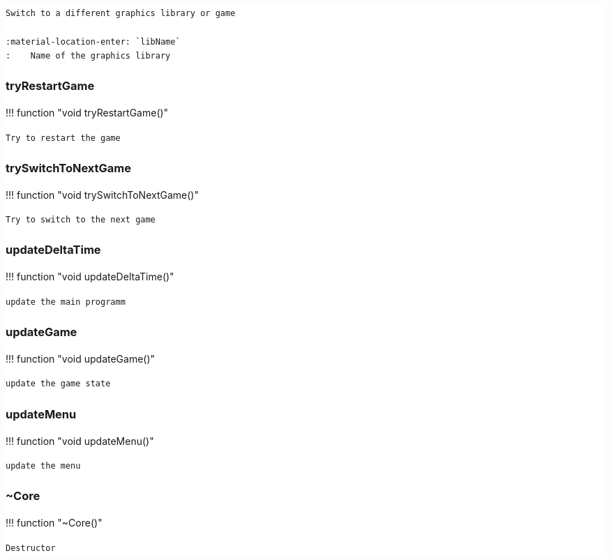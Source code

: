     Switch to a different graphics library or game
        
    :material-location-enter: `libName`
    :    Name of the graphics library
    

### tryRestartGame<a name="tryRestartGame"></a>
!!! function "void tryRestartGame()"

    Try to restart the game
    

### trySwitchToNextGame<a name="trySwitchToNextGame"></a>
!!! function "void trySwitchToNextGame()"

    Try to switch to the next game
    

### updateDeltaTime<a name="updateDeltaTime"></a>
!!! function "void updateDeltaTime()"

    update the main programm
    

### updateGame<a name="updateGame"></a>
!!! function "void updateGame()"

    update the game state
    

### updateMenu<a name="updateMenu"></a>
!!! function "void updateMenu()"

    update the menu
    

### ~Core<a name="_u007eCore"></a>
!!! function "~Core()"

    Destructor
    

